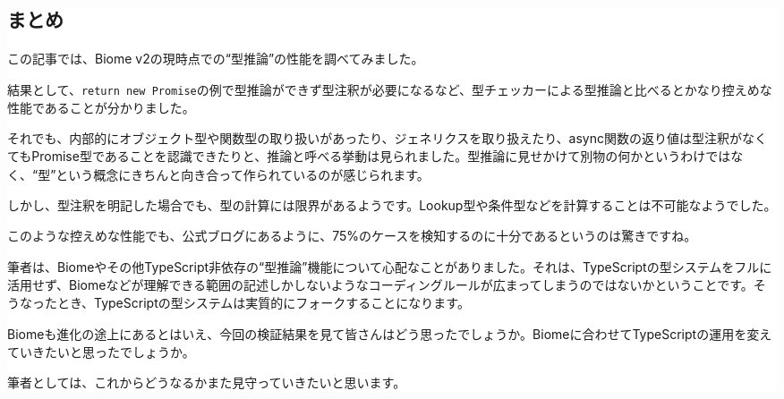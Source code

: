 ## まとめ

この記事では、Biome v2の現時点での“型推論”の性能を調べてみました。

結果として、`return new Promise`の例で型推論ができず型注釈が必要になるなど、型チェッカーによる型推論と比べるとかなり控えめな性能であることが分かりました。

それでも、内部的にオブジェクト型や関数型の取り扱いがあったり、ジェネリクスを取り扱えたり、async関数の返り値は型注釈がなくてもPromise型であることを認識できたりと、推論と呼べる挙動は見られました。型推論に見せかけて別物の何かというわけではなく、“型”という概念にきちんと向き合って作られているのが感じられます。

しかし、型注釈を明記した場合でも、型の計算には限界があるようです。Lookup型や条件型などを計算することは不可能なようでした。

このような控えめな性能でも、公式ブログにあるように、75%のケースを検知するのに十分であるというのは驚きですね。

筆者は、Biomeやその他TypeScript非依存の“型推論”機能について心配なことがありました。それは、TypeScriptの型システムをフルに活用せず、Biomeなどが理解できる範囲の記述しかしないようなコーディングルールが広まってしまうのではないかということです。そうなったとき、TypeScriptの型システムは実質的にフォークすることになります。

Biomeも進化の途上にあるとはいえ、今回の検証結果を見て皆さんはどう思ったでしょうか。Biomeに合わせてTypeScriptの運用を変えていきたいと思ったでしょうか。

筆者としては、これからどうなるかまた見守っていきたいと思います。
